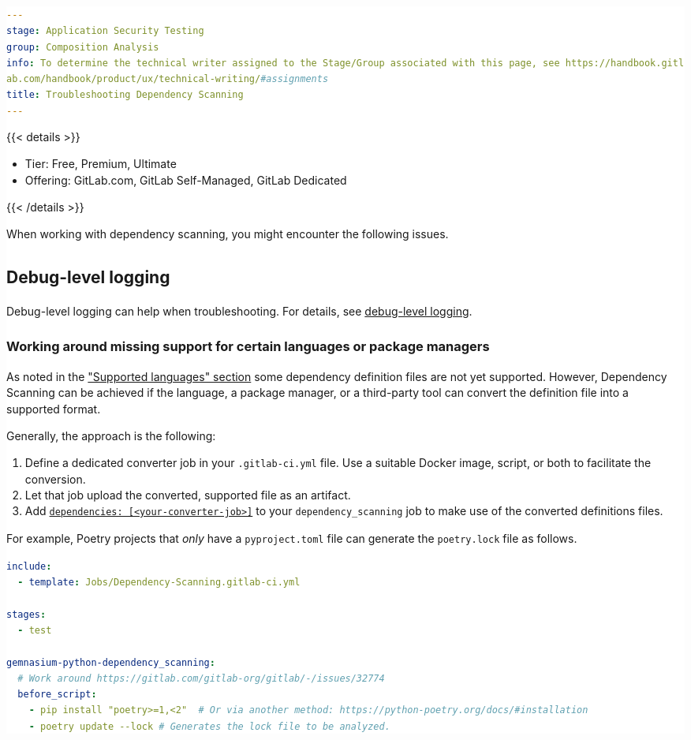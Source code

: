 ```yaml
---
stage: Application Security Testing
group: Composition Analysis
info: To determine the technical writer assigned to the Stage/Group associated with this page, see https://handbook.gitlab.com/handbook/product/ux/technical-writing/#assignments
title: Troubleshooting Dependency Scanning
---
```


{{< details >}}

- Tier: Free, Premium, Ultimate
- Offering: GitLab.com, GitLab Self-Managed, GitLab Dedicated

{{< /details >}}

When working with dependency scanning, you might encounter the following issues.

## Debug-level logging

Debug-level logging can help when troubleshooting. For details, see
[debug-level logging](../troubleshooting_application_security.md#debug-level-logging).

### Working around missing support for certain languages or package managers

As noted in the ["Supported languages" section](_index.md#supported-languages-and-package-managers)
some dependency definition files are not yet supported.
However, Dependency Scanning can be achieved if
the language, a package manager, or a third-party tool
can convert the definition file
into a supported format.

Generally, the approach is the following:

1. Define a dedicated converter job in your `.gitlab-ci.yml` file.
   Use a suitable Docker image, script, or both to facilitate the conversion.
1. Let that job upload the converted, supported file as an artifact.
1. Add [`dependencies: [<your-converter-job>]`](../../../ci/yaml/_index.md#dependencies)
   to your `dependency_scanning` job to make use of the converted definitions files.

For example, Poetry projects that _only_ have a `pyproject.toml`
file can generate the `poetry.lock` file as follows.

```yaml
include:
  - template: Jobs/Dependency-Scanning.gitlab-ci.yml

stages:
  - test

gemnasium-python-dependency_scanning:
  # Work around https://gitlab.com/gitlab-org/gitlab/-/issues/32774
  before_script:
    - pip install "poetry>=1,<2"  # Or via another method: https://python-poetry.org/docs/#installation
    - poetry update --lock # Generates the lock file to be analyzed.
```
